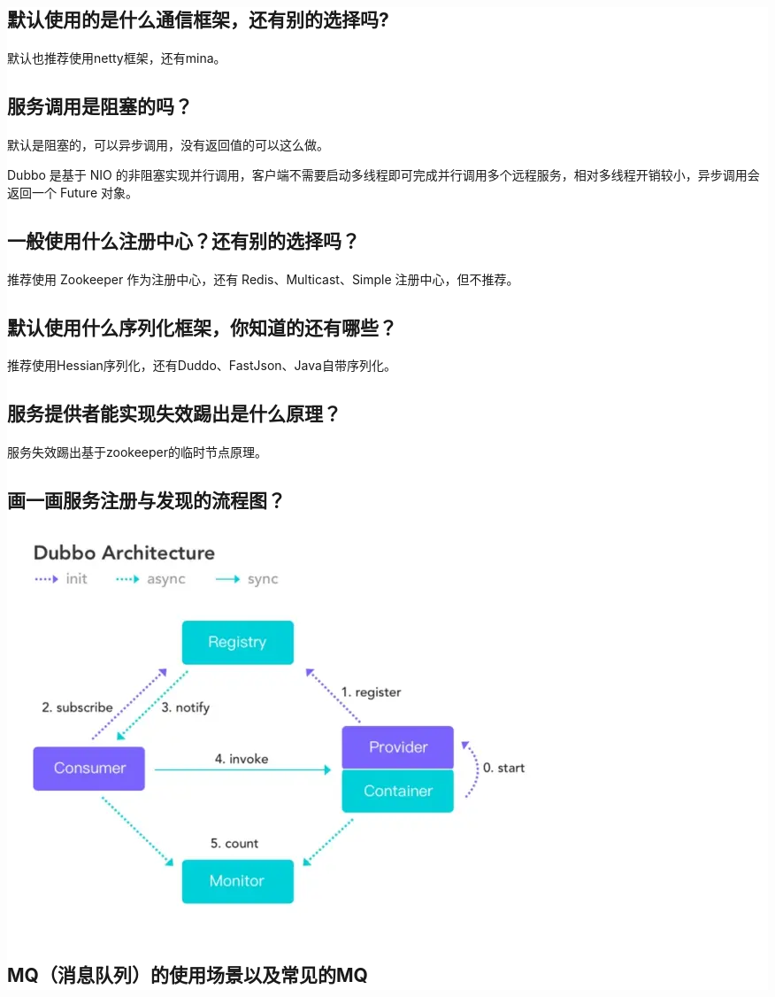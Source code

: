 
## 默认使用的是什么通信框架，还有别的选择吗?

默认也推荐使用netty框架，还有mina。

## 服务调用是阻塞的吗？

默认是阻塞的，可以异步调用，没有返回值的可以这么做。

Dubbo 是基于 NIO 的非阻塞实现并行调用，客户端不需要启动多线程即可完成并行调用多个远程服务，相对多线程开销较小，异步调用会返回一个 Future 对象。

## 一般使用什么注册中心？还有别的选择吗？

推荐使用 Zookeeper 作为注册中心，还有 Redis、Multicast、Simple 注册中心，但不推荐。

## 默认使用什么序列化框架，你知道的还有哪些？

推荐使用Hessian序列化，还有Duddo、FastJson、Java自带序列化。

## 服务提供者能实现失效踢出是什么原理？

服务失效踢出基于zookeeper的临时节点原理。

## 画一画服务注册与发现的流程图？

![img_19.png](img_19.png)

## MQ（消息队列）的使用场景以及常见的MQ
